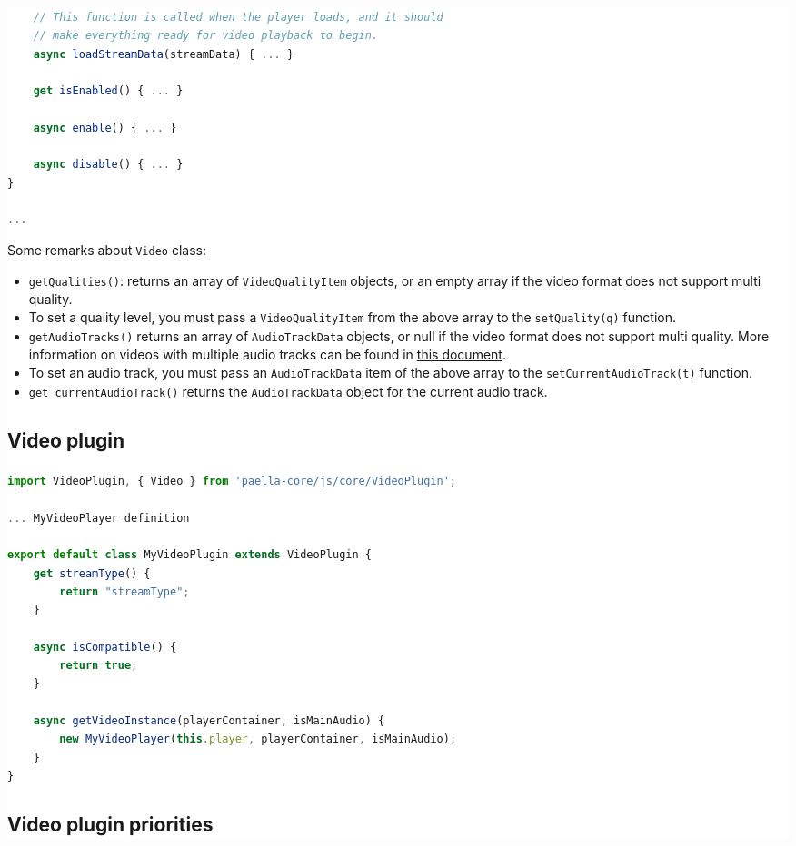 ```javascript
    // This function is called when the player loads, and it should
    // make everything ready for video playback to begin.
    async loadStreamData(streamData) { ... }

    get isEnabled() { ... }

    async enable() { ... }

    async disable() { ... }
}

...
```

Some remarks about `Video` class:

- `getQualities()`: returns an array of `VideoQualityItem` objects, or an empty array if the video format does not support multi quality.
- To set a quality level, you must pass a `VideoQualityItem` from the above array to the `setQuality(q)` function.
- `getAudioTracks()` returns an array of `AudioTrackData` objects, or null if the video format does not support multi quality. More information on videos with multiple audio tracks can be found in [this document](multiaudio.md).
- To set an audio track, you must pass an `AudioTrackData` item of the above array to the `setCurrentAudioTrack(t)` function.
- `get currentAudioTrack()` returns the `AudioTrackData` object for the current audio track.

## Video plugin

```javascript
import VideoPlugin, { Video } from 'paella-core/js/core/VideoPlugin';

... MyVideoPlayer definition

export default class MyVideoPlugin extends VideoPlugin {
    get streamType() {
        return "streamType";
    }

    async isCompatible() {
        return true;
    }

    async getVideoInstance(playerContainer, isMainAudio) {
        new MyVideoPlayer(this.player, playerContainer, isMainAudio);
    }
}
```

## Video plugin priorities
